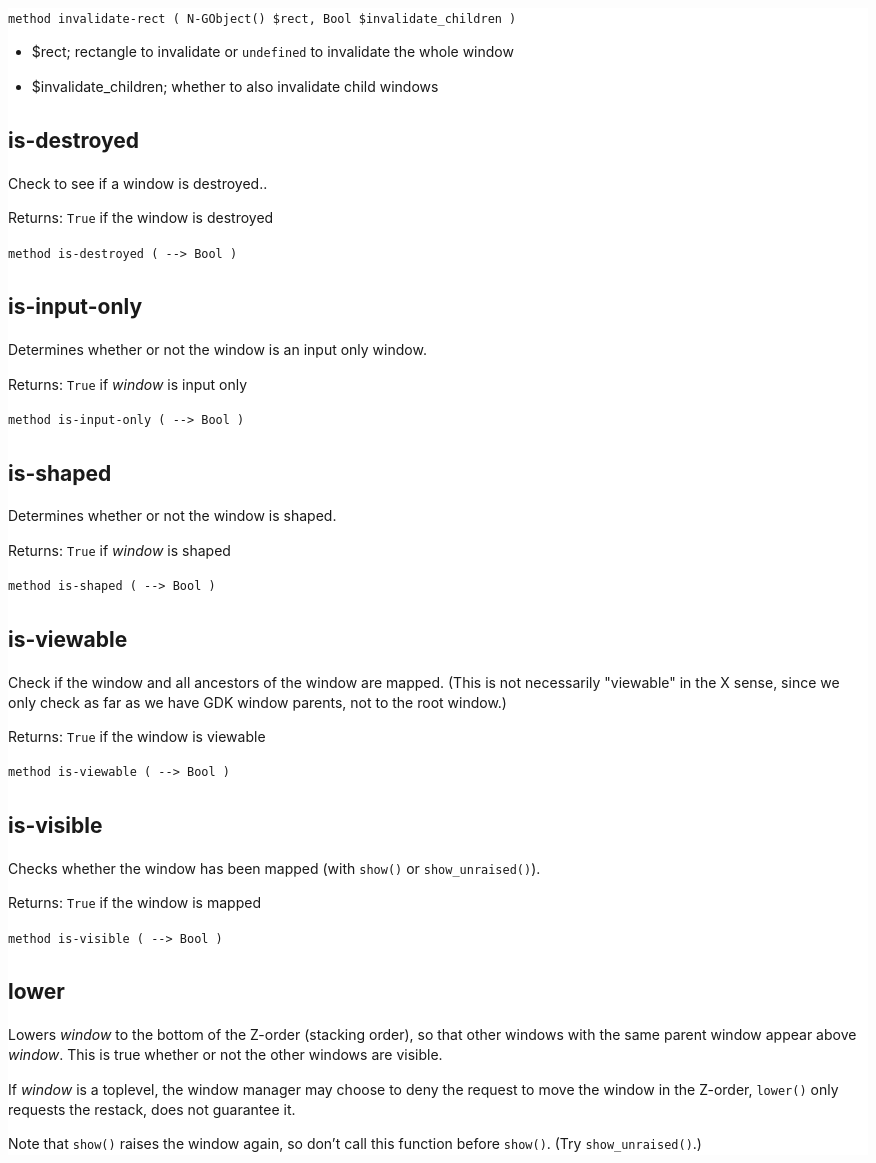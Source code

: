     method invalidate-rect ( N-GObject() $rect, Bool $invalidate_children )

  * $rect; rectangle to invalidate or `undefined` to invalidate the whole window

  * $invalidate_children; whether to also invalidate child windows

is-destroyed
------------

Check to see if a window is destroyed..

Returns: `True` if the window is destroyed

    method is-destroyed ( --> Bool )

is-input-only
-------------

Determines whether or not the window is an input only window.

Returns: `True` if *window* is input only

    method is-input-only ( --> Bool )

is-shaped
---------

Determines whether or not the window is shaped.

Returns: `True` if *window* is shaped

    method is-shaped ( --> Bool )

is-viewable
-----------

Check if the window and all ancestors of the window are mapped. (This is not necessarily "viewable" in the X sense, since we only check as far as we have GDK window parents, not to the root window.)

Returns: `True` if the window is viewable

    method is-viewable ( --> Bool )

is-visible
----------

Checks whether the window has been mapped (with `show()` or `show_unraised()`).

Returns: `True` if the window is mapped

    method is-visible ( --> Bool )

lower
-----

Lowers *window* to the bottom of the Z-order (stacking order), so that other windows with the same parent window appear above *window*. This is true whether or not the other windows are visible.

If *window* is a toplevel, the window manager may choose to deny the request to move the window in the Z-order, `lower()` only requests the restack, does not guarantee it.

Note that `show()` raises the window again, so don’t call this function before `show()`. (Try `show_unraised()`.)
